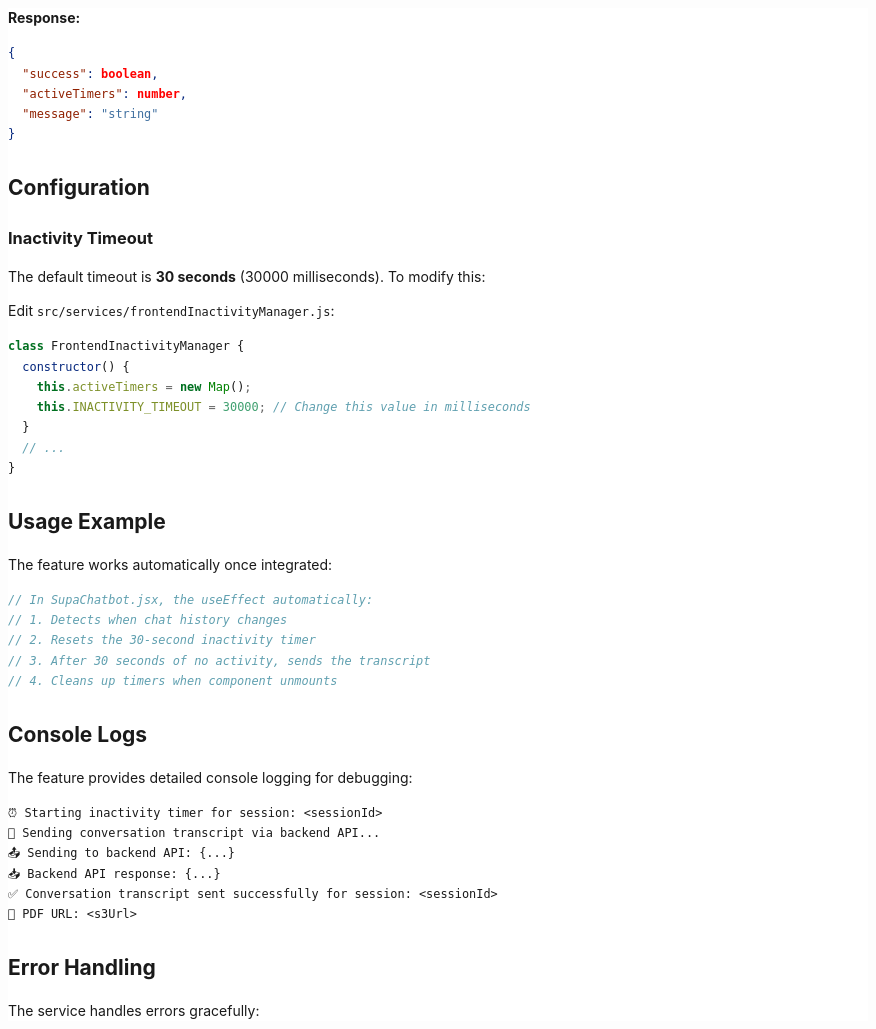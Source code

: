 **Response:**
```json
{
  "success": boolean,
  "activeTimers": number,
  "message": "string"
}
```

## Configuration

### Inactivity Timeout
The default timeout is **30 seconds** (30000 milliseconds). To modify this:

Edit `src/services/frontendInactivityManager.js`:
```javascript
class FrontendInactivityManager {
  constructor() {
    this.activeTimers = new Map();
    this.INACTIVITY_TIMEOUT = 30000; // Change this value in milliseconds
  }
  // ...
}
```

## Usage Example

The feature works automatically once integrated:

```javascript
// In SupaChatbot.jsx, the useEffect automatically:
// 1. Detects when chat history changes
// 2. Resets the 30-second inactivity timer
// 3. After 30 seconds of no activity, sends the transcript
// 4. Cleans up timers when component unmounts
```

## Console Logs

The feature provides detailed console logging for debugging:

```
⏰ Starting inactivity timer for session: <sessionId>
📱 Sending conversation transcript via backend API...
📤 Sending to backend API: {...}
📥 Backend API response: {...}
✅ Conversation transcript sent successfully for session: <sessionId>
📱 PDF URL: <s3Url>
```

## Error Handling

The service handles errors gracefully:

